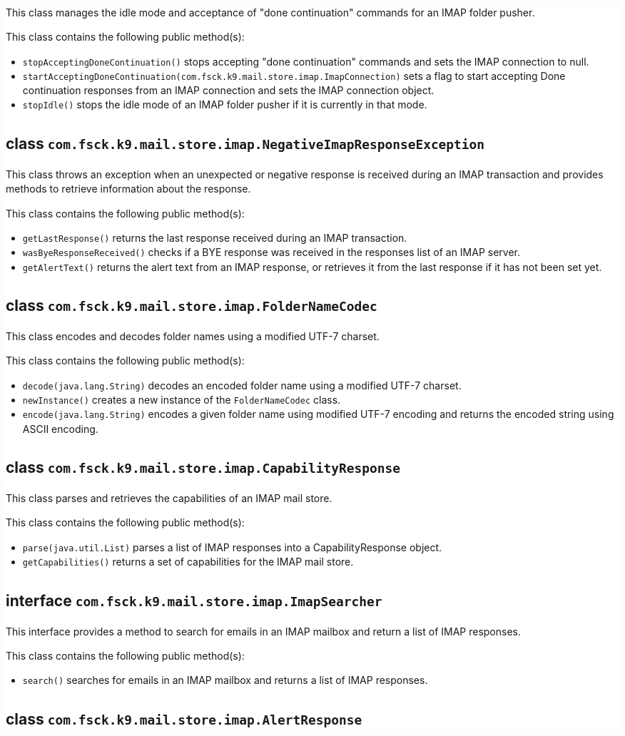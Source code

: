 This class manages the idle mode and acceptance of "done continuation" commands for an IMAP folder pusher.

This class contains the following public method(s):

- `stopAcceptingDoneContinuation()` stops accepting "done continuation" commands and sets the IMAP connection to null.
- `startAcceptingDoneContinuation(com.fsck.k9.mail.store.imap.ImapConnection)` sets a flag to start accepting Done continuation responses from an IMAP connection and sets the IMAP connection object.
- `stopIdle()` stops the idle mode of an IMAP folder pusher if it is currently in that mode.

## class `com.fsck.k9.mail.store.imap.NegativeImapResponseException`

This class throws an exception when an unexpected or negative response is received during an IMAP transaction and provides methods to retrieve information about the response.

This class contains the following public method(s):

- `getLastResponse()` returns the last response received during an IMAP transaction.
- `wasByeResponseReceived()` checks if a BYE response was received in the responses list of an IMAP server.
- `getAlertText()` returns the alert text from an IMAP response, or retrieves it from the last response if it has not been set yet.

## class `com.fsck.k9.mail.store.imap.FolderNameCodec`

This class encodes and decodes folder names using a modified UTF-7 charset.

This class contains the following public method(s):

- `decode(java.lang.String)` decodes an encoded folder name using a modified UTF-7 charset.
- `newInstance()` creates a new instance of the `FolderNameCodec` class.
- `encode(java.lang.String)` encodes a given folder name using modified UTF-7 encoding and returns the encoded string using ASCII encoding.

## class `com.fsck.k9.mail.store.imap.CapabilityResponse`

This class parses and retrieves the capabilities of an IMAP mail store.

This class contains the following public method(s):

- `parse(java.util.List)` parses a list of IMAP responses into a CapabilityResponse object.
- `getCapabilities()` returns a set of capabilities for the IMAP mail store.

## interface `com.fsck.k9.mail.store.imap.ImapSearcher`

This interface provides a method to search for emails in an IMAP mailbox and return a list of IMAP responses.

This class contains the following public method(s):

- `search()` searches for emails in an IMAP mailbox and returns a list of IMAP responses.

## class `com.fsck.k9.mail.store.imap.AlertResponse`
